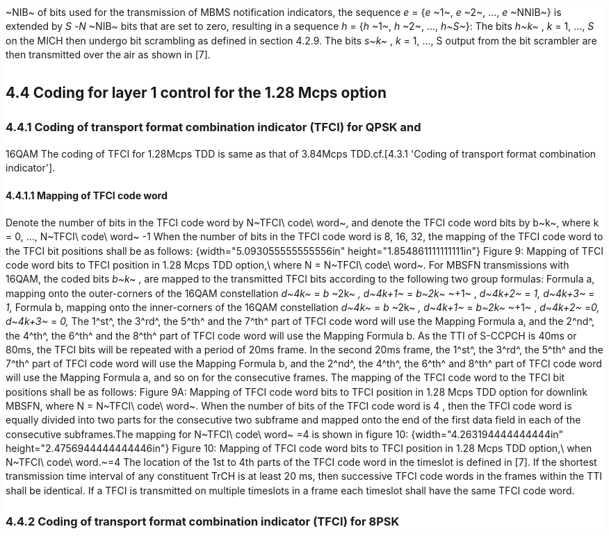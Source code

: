 ~NIB~ of bits used for the transmission of MBMS notification indicators, the
sequence _e_ = {_e_ ~1~, _e_ ~2~, ..., _e_ ~NNIB~} is extended by _S_ -_N_
~NIB~ bits that are set to zero, resulting in a sequence _h_ = {_h_ ~1~, _h_
~2~, ..., _h~S~_}:
The bits _h~k~_ , _k_ = 1, ..., _S_ on the MICH then undergo bit scrambling as
defined in section 4.2.9.
The bits _s~k~_ , _k_ = 1, ..., S output from the bit scrambler are then
transmitted over the air as shown in [7].
## 4.4 Coding for layer 1 control for the 1.28 Mcps option
### 4.4.1 Coding of transport format combination indicator (TFCI) for QPSK and
16QAM
The coding of TFCI for 1.28Mcps TDD is same as that of 3.84Mcps TDD.cf.[4.3.1
\'Coding of transport format combination indicator\'].
#### 4.4.1.1 Mapping of TFCI code word
Denote the number of bits in the TFCI code word by N~TFCI\ code\ word~, and
denote the TFCI code word bits by b~k~, where k = 0, ..., N~TFCI\ code\ word~
-1
When the number of bits in the TFCI code word is 8, 16, 32, the mapping of the
TFCI code word to the TFCI bit positions shall be as follows:
{width="5.093055555555556in" height="1.854861111111111in"}
Figure 9: Mapping of TFCI code word bits to TFCI position in 1.28 Mcps TDD
option,\ where N = N~TFCI\ code\ word~.
For MBSFN transmissions with 16QAM, the coded bits _b~k~_ , are mapped to the
transmitted TFCI bits according to the following two group formulas:
Formula a, mapping onto the outer-corners of the 16QAM constellation
_d~4k~_ = _b_ ~2k~ _,_
_d~4k+1~_ = _b~2k~_ ~+1~ ,
_d~4k+2~_ = _1,_
_d~4k+3~_ = _1,_
Formula b, mapping onto the inner-corners of the 16QAM constellation
_d~4k~_ = _b_ ~2k~ _,_
_d~4k+1~_ = _b~2k~_ ~+1~ ,
_d~4k+2~_ =_0,_
_d~4k+3~_ = _0,_
The 1^st^, the 3^rd^, the 5^th^ and the 7^th^ part of TFCI code word will use
the Mapping Formula a, and the 2^nd^, the 4^th^, the 6^th^ and the 8^th^ part
of TFCI code word will use the Mapping Formula b. As the TTI of S-CCPCH is
40ms or 80ms, the TFCI bits will be repeated with a period of 20ms frame. In
the second 20ms frame, the 1^st^, the 3^rd^, the 5^th^ and the 7^th^ part of
TFCI code word will use the Mapping Formula b, and the 2^nd^, the 4^th^, the
6^th^ and 8^th^ part of TFCI code word will use the Mapping Formula a, and so
on for the consecutive frames. The mapping of the TFCI code word to the TFCI
bit positions shall be as follows:
Figure 9A: Mapping of TFCI code word bits to TFCI position in 1.28 Mcps TDD
option for downlink MBSFN, where N = N~TFCI\ code\ word~.
When the number of bits of the TFCI code word is 4 , then the TFCI code word
is equally divided into two parts for the consecutive two subframe and mapped
onto the end of the first data field in each of the consecutive subframes.The
mapping for N~TFCI\ code\ word~ =4 is shown in figure 10:
{width="4.263194444444444in" height="2.4756944444444446in"}
Figure 10: Mapping of TFCI code word bits to TFCI position in 1.28 Mcps TDD
option,\ when N~TFCI\ code\ word.~=4
The location of the 1st to 4th parts of the TFCI code word in the timeslot is
defined in [7].
If the shortest transmission time interval of any constituent TrCH is at least
20 ms, then successive TFCI code words in the frames within the TTI shall be
identical. If a TFCI is transmitted on multiple timeslots in a frame each
timeslot shall have the same TFCI code word.
### 4.4.2 Coding of transport format combination indicator (TFCI) for 8PSK